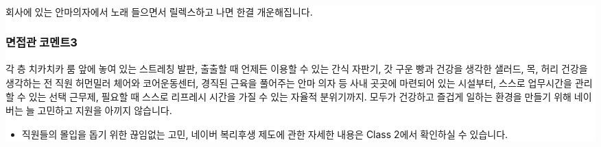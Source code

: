 회사에 있는 안마의자에서 노래 들으면서 릴렉스하고 나면 한결 개운해집니다.


### 면접관 코멘트3

각 층 치카치카 룸 앞에 놓여 있는 스트레칭 발판, 출출할 때 언제든 이용할 수 있는 간식 자판기, 갓 구운 빵과 건강을 생각한 샐러드, 목, 허리 건강을 생각하는 전 직원 허먼밀러 체어와 코어운동센터, 경직된 근육을 풀어주는 안마 의자 등 사내 곳곳에 마련되어 있는 시설부터, 스스로 업무시간을 관리할 수 있는 선택 근무제, 필요할 때 스스로 리프레시 시간을 가질 수 있는 자율적 분위기까지. 모두가 건강하고 즐겁게 일하는 환경을 만들기 위해 네이버는 늘 고민하고 지원을 아끼지 않습니다.


* 직원들의 몰입을 돕기 위한 끊임없는 고민, 네이버 복리후생 제도에 관한 자세한 내용은 Class 2에서 확인하실 수 있습니다.